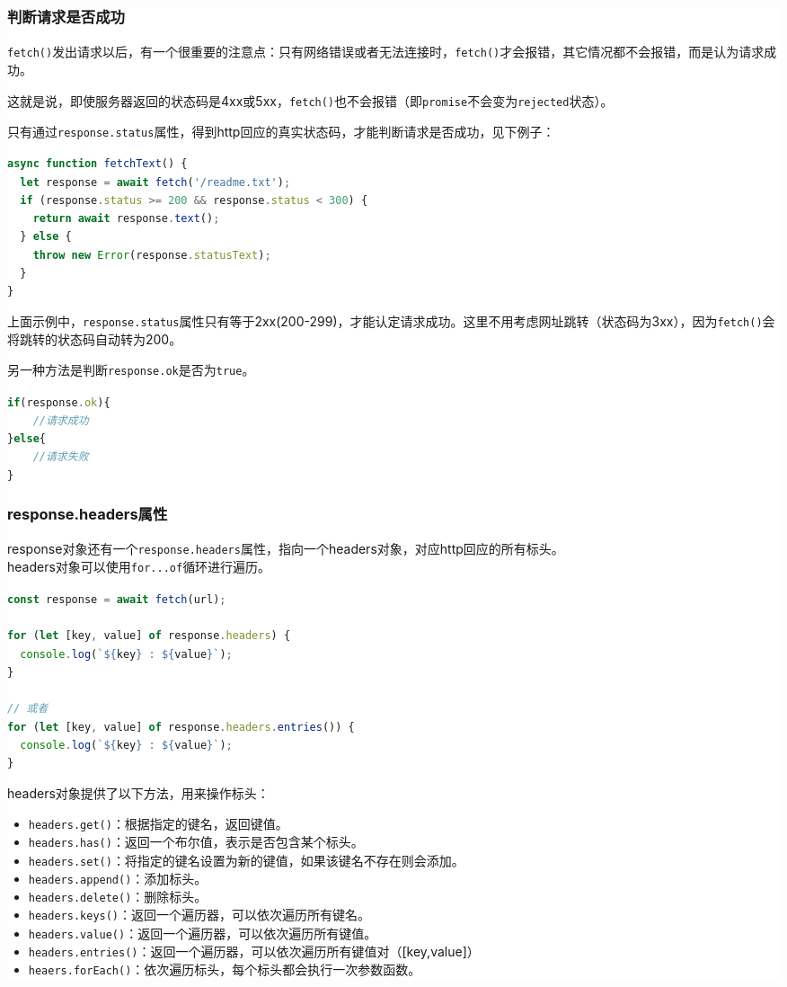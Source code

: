 ### 判断请求是否成功
`fetch()`发出请求以后，有一个很重要的注意点：只有网络错误或者无法连接时，`fetch()`才会报错，其它情况都不会报错，而是认为请求成功。

这就是说，即使服务器返回的状态码是4xx或5xx，`fetch()`也不会报错（即`promise`不会变为`rejected`状态）。

只有通过`response.status`属性，得到http回应的真实状态码，才能判断请求是否成功，见下例子：
```javascript
async function fetchText() {
  let response = await fetch('/readme.txt');
  if (response.status >= 200 && response.status < 300) {
    return await response.text();
  } else {
    throw new Error(response.statusText);
  }
}
```
上面示例中，`response.status`属性只有等于2xx(200-299)，才能认定请求成功。这里不用考虑网址跳转（状态码为3xx），因为`fetch()`会将跳转的状态码自动转为200。

另一种方法是判断`response.ok`是否为`true`。
```javascript
if(response.ok){
    //请求成功
}else{
    //请求失败
}
```

### response.headers属性
response对象还有一个`response.headers`属性，指向一个headers对象，对应http回应的所有标头。  
headers对象可以使用`for...of`循环进行遍历。
```javascript
const response = await fetch(url);

for (let [key, value] of response.headers) { 
  console.log(`${key} : ${value}`);  
}

// 或者
for (let [key, value] of response.headers.entries()) { 
  console.log(`${key} : ${value}`);  
}
```
headers对象提供了以下方法，用来操作标头：
- `headers.get()`：根据指定的键名，返回键值。
- `headers.has()`：返回一个布尔值，表示是否包含某个标头。
- `headers.set()`：将指定的键名设置为新的键值，如果该键名不存在则会添加。
- `headers.append()`：添加标头。
- `headers.delete()`：删除标头。
- `headers.keys()`：返回一个遍历器，可以依次遍历所有键名。
- `headers.value()`：返回一个遍历器，可以依次遍历所有键值。
- `headers.entries()`：返回一个遍历器，可以依次遍历所有键值对（[key,value]）
- `heaers.forEach()`：依次遍历标头，每个标头都会执行一次参数函数。
